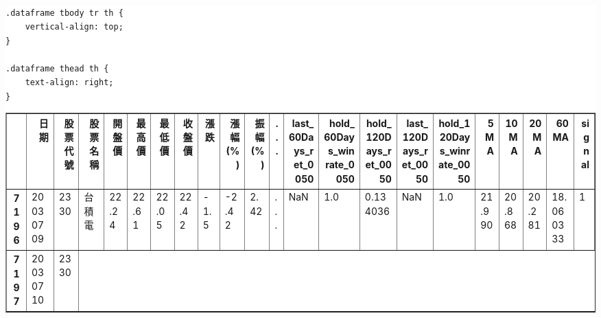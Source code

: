     .dataframe tbody tr th {
        vertical-align: top;
    }

    .dataframe thead th {
        text-align: right;
    }
</style>
<table border="1" class="dataframe">
  <thead>
    <tr style="text-align: right;">
      <th></th>
      <th>日期</th>
      <th>股票代號</th>
      <th>股票名稱</th>
      <th>開盤價</th>
      <th>最高價</th>
      <th>最低價</th>
      <th>收盤價</th>
      <th>漲跌</th>
      <th>漲幅(%)</th>
      <th>振幅(%)</th>
      <th>...</th>
      <th>last_60Days_ret_0050</th>
      <th>hold_60Days_winrate_0050</th>
      <th>hold_120Days_ret_0050</th>
      <th>last_120Days_ret_0050</th>
      <th>hold_120Days_winrate_0050</th>
      <th>5MA</th>
      <th>10MA</th>
      <th>20MA</th>
      <th>60MA</th>
      <th>signal</th>
    </tr>
  </thead>
  <tbody>
    <tr>
      <th>7196</th>
      <td>20030709</td>
      <td>2330</td>
      <td>台積電</td>
      <td>22.24</td>
      <td>22.61</td>
      <td>22.05</td>
      <td>22.42</td>
      <td>-1.5</td>
      <td>-2.42</td>
      <td>2.42</td>
      <td>...</td>
      <td>NaN</td>
      <td>1.0</td>
      <td>0.134036</td>
      <td>NaN</td>
      <td>1.0</td>
      <td>21.990</td>
      <td>20.868</td>
      <td>20.281</td>
      <td>18.060333</td>
      <td>1</td>
    </tr>
    <tr>
      <th>7197</th>
      <td>20030710</td>
      <td>2330</td>